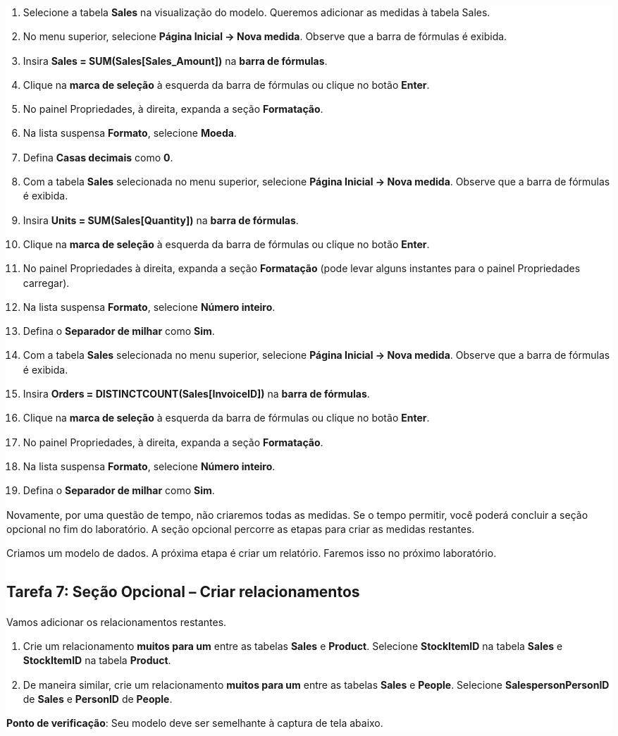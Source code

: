 1. Selecione a tabela **Sales** na visualização do modelo. Queremos adicionar as medidas à tabela Sales.

2. No menu superior, selecione **Página Inicial -> Nova medida**. Observe que a barra de fórmulas é exibida.

3. Insira **Sales = SUM(Sales[Sales_Amount])** na **barra de fórmulas**.

4. Clique na **marca de seleção** à esquerda da barra de fórmulas ou clique no botão **Enter**.

5. No painel Propriedades, à direita, expanda a seção **Formatação**.

6. Na lista suspensa **Formato**, selecione **Moeda**.

7. Defina **Casas decimais** como **0**.
 
8. Com a tabela **Sales** selecionada no menu superior, selecione **Página Inicial -> Nova medida**. Observe que a barra de fórmulas é exibida.

9. Insira **Units = SUM(Sales[Quantity])** na **barra de fórmulas**.

10. Clique na **marca de seleção** à esquerda da barra de fórmulas ou clique no botão **Enter**.

11. No painel Propriedades à direita, expanda a seção **Formatação** (pode levar alguns instantes para o painel Propriedades carregar).

12. Na lista suspensa **Formato**, selecione **Número inteiro**.

13. Defina o **Separador de milhar** como **Sim**.
 
14. Com a tabela **Sales** selecionada no menu superior, selecione **Página Inicial -> Nova medida**. Observe que a barra de fórmulas é exibida.

15. Insira **Orders = DISTINCTCOUNT(Sales[InvoiceID])** na **barra de fórmulas**.

16. Clique na **marca de seleção** à esquerda da barra de fórmulas ou clique no botão **Enter**.

17. No painel Propriedades, à direita, expanda a seção **Formatação**.

18. Na lista suspensa **Formato**, selecione **Número inteiro**.

19. Defina o **Separador de milhar** como **Sim**.
 
Novamente, por uma questão de tempo, não criaremos todas as medidas. Se o tempo permitir, você poderá concluir a seção opcional no fim do laboratório. A seção opcional percorre as etapas para criar as medidas restantes.

Criamos um modelo de dados. A próxima etapa é criar um relatório. Faremos isso no próximo laboratório.

## Tarefa 7: Seção Opcional – Criar relacionamentos

Vamos adicionar os relacionamentos restantes.

1. Crie um relacionamento **muitos para um** entre as tabelas **Sales** e **Product**. Selecione **StockItemID** na tabela **Sales** e **StockItemID** na tabela **Product**.

2. De maneira similar, crie um relacionamento **muitos para um** entre as tabelas **Sales** e **People**. Selecione **SalespersonPersonID** de **Sales** e **PersonID** de **People**. 

**Ponto de verificação**: Seu modelo deve ser semelhante à captura de tela abaixo.
 